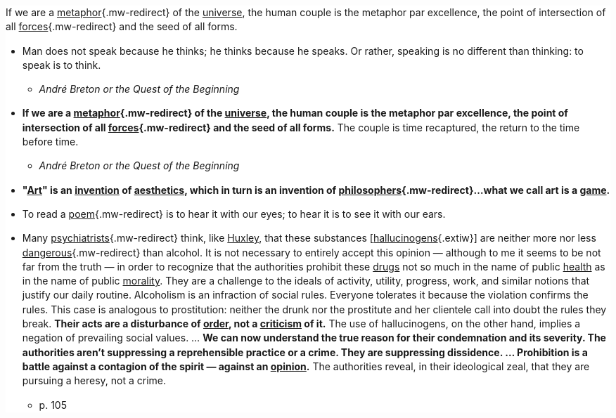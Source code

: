If we are a [metaphor](/wiki/Metaphor "Metaphor"){.mw-redirect} of the
[universe](/wiki/Universe "Universe"), the human couple is the metaphor
par excellence, the point of intersection of all
[forces](/wiki/Forces "Forces"){.mw-redirect} and the seed of all forms.

</div>

</div>

</div>

-   Man does not speak because he thinks; he thinks because he speaks.
    Or rather, speaking is no different than thinking: to speak is to
    think.
    -   *André Breton or the Quest of the Beginning*



-   **If we are a [metaphor](/wiki/Metaphor "Metaphor"){.mw-redirect} of
    the [universe](/wiki/Universe "Universe"), the human couple is the
    metaphor par excellence, the point of intersection of all
    [forces](/wiki/Forces "Forces"){.mw-redirect} and the seed of all
    forms.** The couple is time recaptured, the return to the time
    before time.
    -   *André Breton or the Quest of the Beginning*



-   **"[Art](/wiki/Art "Art")" is an
    [invention](/wiki/Invention "Invention") of
    [aesthetics](/wiki/Aesthetics "Aesthetics"), which in turn is an
    invention of
    [philosophers](/wiki/Philosophers "Philosophers"){.mw-redirect}…what
    we call art is a [game](/wiki/Game "Game").**



-   To read a [poem](/wiki/Poem "Poem"){.mw-redirect} is to hear it with
    our eyes; to hear it is to see it with our ears.



-   Many
    [psychiatrists](/wiki/Psychiatrists "Psychiatrists"){.mw-redirect}
    think, like [Huxley](/wiki/Aldous_Huxley "Aldous Huxley"), that
    these substances
    \[[hallucinogens](https://en.wikipedia.org/wiki/hallucinogen "w:hallucinogen"){.extiw}\]
    are neither more nor less
    [dangerous](/wiki/Dangerous "Dangerous"){.mw-redirect} than alcohol.
    It is not necessary to entirely accept this opinion — although to me
    it seems to be not far from the truth — in order to recognize that
    the authorities prohibit these [drugs](/wiki/Drugs "Drugs") not so
    much in the name of public [health](/wiki/Health "Health") as in the
    name of public [morality](/wiki/Morality "Morality"). They are a
    challenge to the ideals of activity, utility, progress, work, and
    similar notions that justify our daily routine. Alcoholism is an
    infraction of social rules. Everyone tolerates it because the
    violation confirms the rules. This case is analogous to
    prostitution: neither the drunk nor the prostitute and her clientele
    call into doubt the rules they break. **Their acts are a disturbance
    of [order](/wiki/Order "Order"), not a
    [criticism](/wiki/Criticism "Criticism") of it.** The use of
    hallucinogens, on the other hand, implies a negation of prevailing
    social values. … **We can now understand the true reason for their
    condemnation and its severity. The authorities aren’t suppressing a
    reprehensible practice or a crime. They are suppressing dissidence.
    … Prohibition is a battle against a contagion of the spirit —
    against an [opinion](/wiki/Opinion "Opinion").** The authorities
    reveal, in their ideological zeal, that they are pursuing a heresy,
    not a crime.
    -   p\. 105